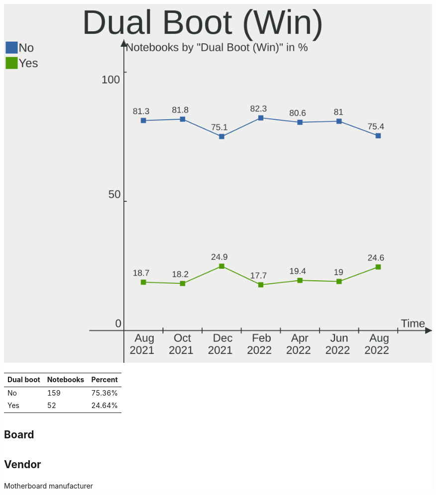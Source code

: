 ![Dual Boot (Win)](./images/line_chart/os_dual_boot_win.svg)

| Dual boot | Notebooks | Percent |
|-----------|-----------|---------|
| No        | 159       | 75.36%  |
| Yes       | 52        | 24.64%  |

Board
-----

Vendor
------

Motherboard manufacturer
